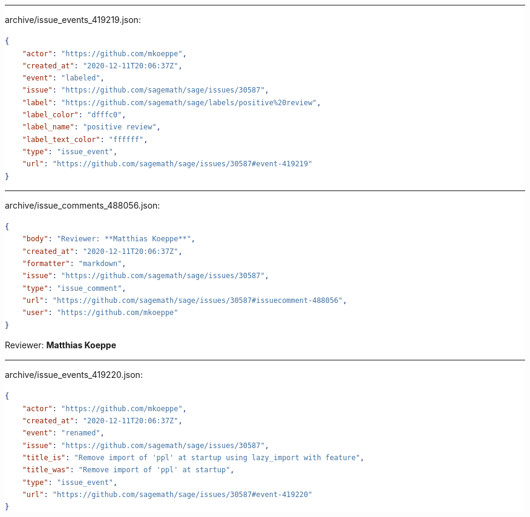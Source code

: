 

---

archive/issue_events_419219.json:
```json
{
    "actor": "https://github.com/mkoeppe",
    "created_at": "2020-12-11T20:06:37Z",
    "event": "labeled",
    "issue": "https://github.com/sagemath/sage/issues/30587",
    "label": "https://github.com/sagemath/sage/labels/positive%20review",
    "label_color": "dfffc0",
    "label_name": "positive review",
    "label_text_color": "ffffff",
    "type": "issue_event",
    "url": "https://github.com/sagemath/sage/issues/30587#event-419219"
}
```



---

archive/issue_comments_488056.json:
```json
{
    "body": "Reviewer: **Matthias Koeppe**",
    "created_at": "2020-12-11T20:06:37Z",
    "formatter": "markdown",
    "issue": "https://github.com/sagemath/sage/issues/30587",
    "type": "issue_comment",
    "url": "https://github.com/sagemath/sage/issues/30587#issuecomment-488056",
    "user": "https://github.com/mkoeppe"
}
```

Reviewer: **Matthias Koeppe**



---

archive/issue_events_419220.json:
```json
{
    "actor": "https://github.com/mkoeppe",
    "created_at": "2020-12-11T20:06:37Z",
    "event": "renamed",
    "issue": "https://github.com/sagemath/sage/issues/30587",
    "title_is": "Remove import of 'ppl' at startup using lazy_import with feature",
    "title_was": "Remove import of 'ppl' at startup",
    "type": "issue_event",
    "url": "https://github.com/sagemath/sage/issues/30587#event-419220"
}
```

